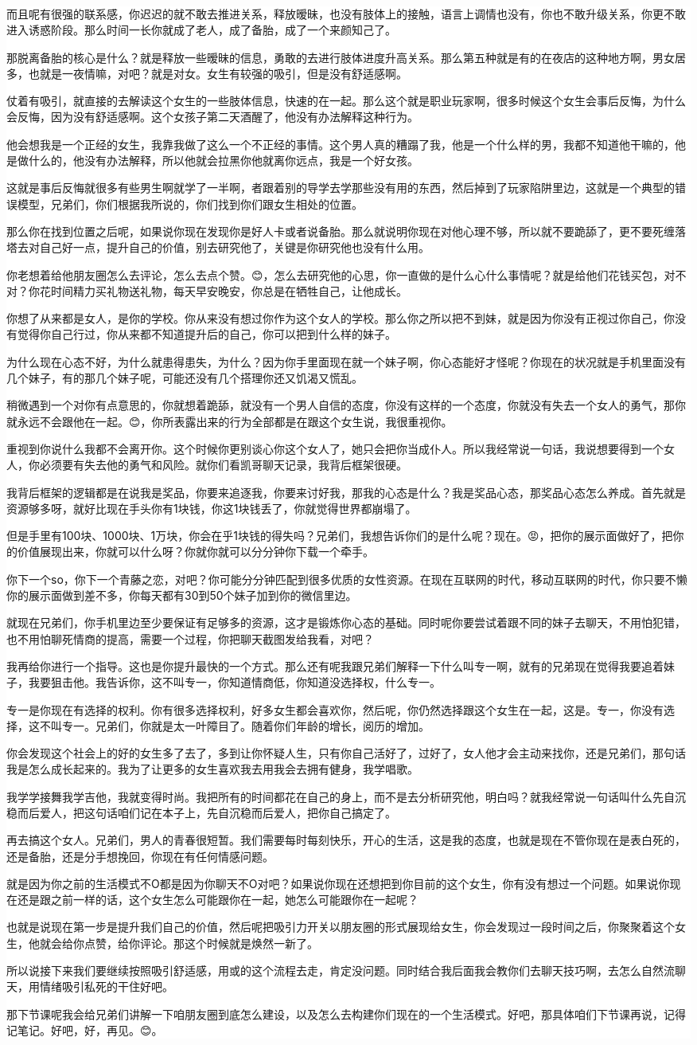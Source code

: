 而且呢有很强的联系感，你迟迟的就不敢去推进关系，释放暧昧，也没有肢体上的接触，语言上调情也没有，你也不敢升级关系，你更不敢进入诱惑阶段。那么时间一长你就成了老人，成了备胎，成了一个来颜知己了。

那脱离备胎的核心是什么？就是释放一些暧昧的信息，勇敢的去进行肢体进度升高关系。那么第五种就是有的在夜店的这种地方啊，男女居多，也就是一夜情嘛，对吧？就是对女。女生有较强的吸引，但是没有舒适感啊。

仗着有吸引，就直接的去解读这个女生的一些肢体信息，快速的在一起。那么这个就是职业玩家啊，很多时候这个女生会事后反悔，为什么会反悔，因为没有舒适感啊。这个女孩子第二天酒醒了，他没有办法解释这种行为。

他会想我是一个正经的女生，我靠我做了这么一个不正经的事情。这个男人真的糟蹋了我，他是一个什么样的男，我都不知道他干嘛的，他是做什么的，他没有办法解释，所以他就会拉黑你他就离你远点，我是一个好女孩。

这就是事后反悔就很多有些男生啊就学了一半啊，者跟着别的导学去学那些没有用的东西，然后掉到了玩家陷阱里边，这就是一个典型的错误模型，兄弟们，你们根据我所说的，你们找到你们跟女生相处的位置。

那么你在找到位置之后呢，如果说你现在发现你是好人卡或者说备胎。那么就说明你现在对他心理不够，所以就不要跪舔了，更不要死缠落塔去对自己好一点，提升自己的价值，别去研究他了，关键是你研究他也没有什么用。

你老想着给他朋友圈怎么去评论，怎么去点个赞。😊，怎么去研究他的心思，你一直做的是什么心什么事情呢？就是给他们花钱买包，对不对？你花时间精力买礼物送礼物，每天早安晚安，你总是在牺牲自己，让他成长。

你想了从来都是女人，是你的学校。你从来没有想过你作为这个女人的学校。那么你之所以把不到妹，就是因为你没有正视过你自己，你没有觉得你自己行过，你从来都不知道提升后的自己，你可以把到什么样的妹子。

为什么现在心态不好，为什么就患得患失，为什么？因为你手里面现在就一个妹子啊，你心态能好才怪呢？你现在的状况就是手机里面没有几个妹子，有的那几个妹子呢，可能还没有几个搭理你还又饥渴又慌乱。

稍微遇到一个对你有点意思的，你就想着跪舔，就没有一个男人自信的态度，你没有这样的一个态度，你就没有失去一个女人的勇气，那你就永远不会跟他在一起。😊，你所表露出来的行为全部都是在跟这个女生说，我很重视你。

重视到你说什么我都不会离开你。这个时候你更别谈心你这个女人了，她只会把你当成仆人。所以我经常说一句话，我说想要得到一个女人，你必须要有失去他的勇气和风险。就你们看凯哥聊天记录，我背后框架很硬。

我背后框架的逻辑都是在说我是奖品，你要来追逐我，你要来讨好我，那我的心态是什么？我是奖品心态，那奖品心态怎么养成。首先就是资源够多呀，就好比现在手头你有1块钱，你这1块钱丢了，你就觉得世界都崩塌了。

但是手里有100块、1000块、1万块，你会在乎1块钱的得失吗？兄弟们，我想告诉你们的是什么呢？现在。😡，把你的展示面做好了，把你的价值展现出来，你就可以什么呀？你就你就可以分分钟你下载一个牵手。

你下一个so，你下一个青藤之恋，对吧？你可能分分钟匹配到很多优质的女性资源。在现在互联网的时代，移动互联网的时代，你只要不懒你的展示面做到差不多，你每天都有30到50个妹子加到你的微信里边。

就现在兄弟们，你手机里边至少要保证有足够多的资源，这才是锻炼你心态的基础。同时呢你要尝试着跟不同的妹子去聊天，不用怕犯错，也不用怕聊死情商的提高，需要一个过程，你把聊天截图发给我看，对吧？

我再给你进行一个指导。这也是你提升最快的一个方式。那么还有呢我跟兄弟们解释一下什么叫专一啊，就有的兄弟现在觉得我要追着妹子，我要狙击他。我告诉你，这不叫专一，你知道情商低，你知道没选择权，什么专一。

专一是你现在有选择的权利。你有很多选择权利，好多女生都会喜欢你，然后呢，你仍然选择跟这个女生在一起，这是。专一，你没有选择，这不叫专一。兄弟们，你就是太一叶障目了。随着你们年龄的增长，阅历的增加。

你会发现这个社会上的好的女生多了去了，多到让你怀疑人生，只有你自己活好了，过好了，女人他才会主动来找你，还是兄弟们，那句话我是怎么成长起来的。我为了让更多的女生喜欢我去用我会去拥有健身，我学唱歌。

我学学接舞我学吉他，我就变得时尚。我把所有的时间都花在自己的身上，而不是去分析研究他，明白吗？就我经常说一句话叫什么先自沉稳而后爱人，把这句话咱们记在本子上，先自沉稳而后爱人，把你自己搞定了。

再去搞这个女人。兄弟们，男人的青春很短暂。我们需要每时每刻快乐，开心的生活，这是我的态度，也就是现在不管你现在是表白死的，还是备胎，还是分手想挽回，你现在有任何情感问题。

就是因为你之前的生活模式不O都是因为你聊天不O对吧？如果说你现在还想把到你目前的这个女生，你有没有想过一个问题。如果说你现在还是跟之前一样的话，这个女生怎么可能跟你在一起，她怎么可能跟你在一起呢？

也就是说现在第一步是提升我们自己的价值，然后呢把吸引力开关以朋友圈的形式展现给女生，你会发现过一段时间之后，你聚聚着这个女生，他就会给你点赞，给你评论。那这个时候就是焕然一新了。

所以说接下来我们要继续按照吸引舒适感，用或的这个流程去走，肯定没问题。同时结合我后面我会教你们去聊天技巧啊，去怎么自然流聊天，用情绪吸引私死的干住好吧。

那下节课呢我会给兄弟们讲解一下咱朋友圈到底怎么建设，以及怎么去构建你们现在的一个生活模式。好吧，那具体咱们下节课再说，记得记笔记。好吧，好，再见。😊。

